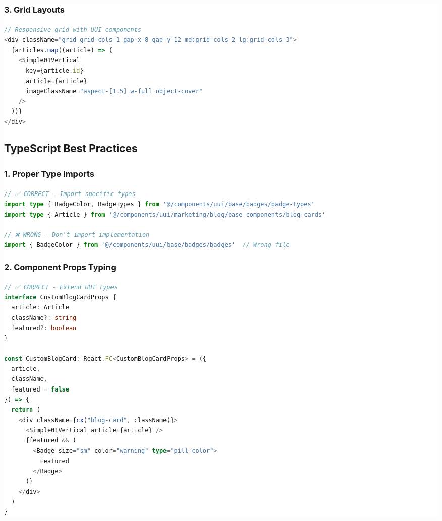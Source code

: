 ### 3. Grid Layouts

```typescript
// Responsive grid with UUI components
<div className="grid grid-cols-1 gap-x-8 gap-y-12 md:grid-cols-2 lg:grid-cols-3">
  {articles.map((article) => (
    <Simple01Vertical
      key={article.id}
      article={article}
      imageClassName="aspect-[1.5] w-full object-cover"
    />
  ))}
</div>
```

## TypeScript Best Practices

### 1. Proper Type Imports

```typescript
// ✅ CORRECT - Import specific types
import type { BadgeColor, BadgeTypes } from '@/components/uui/base/badges/badge-types'
import type { Article } from '@/components/uui/marketing/blog/base-components/blog-cards'

// ❌ WRONG - Don't import implementation
import { BadgeColor } from '@/components/uui/base/badges/badges'  // Wrong file
```

### 2. Component Props Typing

```typescript
// ✅ CORRECT - Extend UUI types
interface CustomBlogCardProps {
  article: Article
  className?: string
  featured?: boolean
}

const CustomBlogCard: React.FC<CustomBlogCardProps> = ({
  article,
  className,
  featured = false
}) => {
  return (
    <div className={cx("blog-card", className)}>
      <Simple01Vertical article={article} />
      {featured && (
        <Badge size="sm" color="warning" type="pill-color">
          Featured
        </Badge>
      )}
    </div>
  )
}
```
